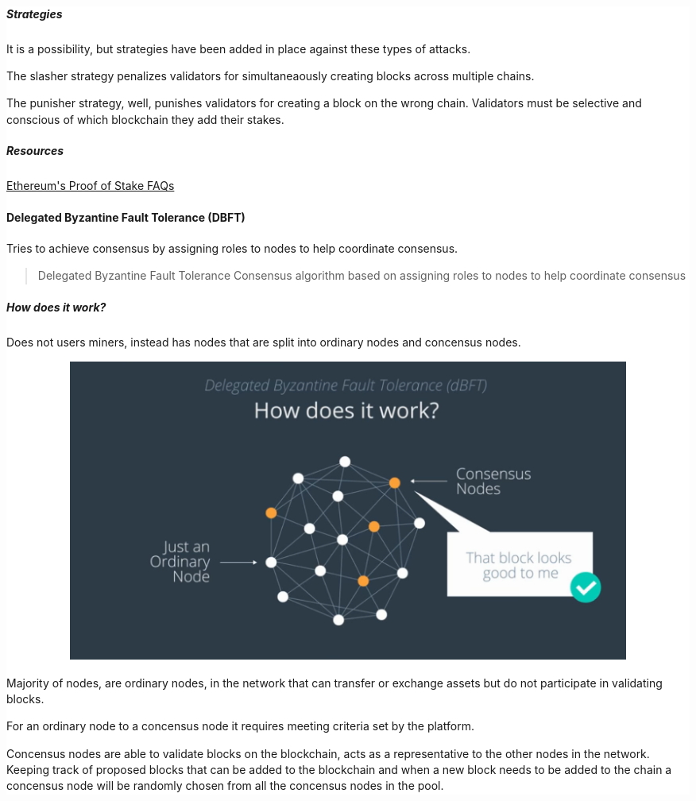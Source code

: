 ##### Strategies

It is a possibility, but strategies have been added in place against these types of attacks.

The slasher strategy penalizes validators for simultaneaously creating blocks across multiple chains.

The punisher strategy, well, punishes validators for creating a block on the wrong chain. Validators must be selective and conscious of which blockchain they add their stakes.

##### Resources
[Ethereum's Proof of Stake FAQs](https://eth.wiki/en/concepts/proof-of-stake-faqs)

#### Delegated Byzantine Fault Tolerance (DBFT)
Tries to achieve consensus by assigning roles to nodes to help coordinate consensus.

> Delegated Byzantine Fault Tolerance
> Consensus algorithm based on assigning roles to nodes to help coordinate consensus

##### How does it work?
Does not users miners, instead has nodes that are split into ordinary nodes and concensus nodes.

<div align="center">
	<img src="./assets/dbft_work.png" width="700" />
</div>

Majority of nodes, are ordinary nodes, in the network that can transfer or exchange assets but do not participate in validating blocks.

For an ordinary node to a concensus node it requires meeting criteria set by the platform.

Concensus nodes are able to validate blocks on the blockchain, acts as a representative to the other nodes in the network. Keeping track of proposed blocks that can be added to the blockchain and when a new block needs to be added to the chain a concensus node will be randomly chosen from all the concensus nodes in the pool.
